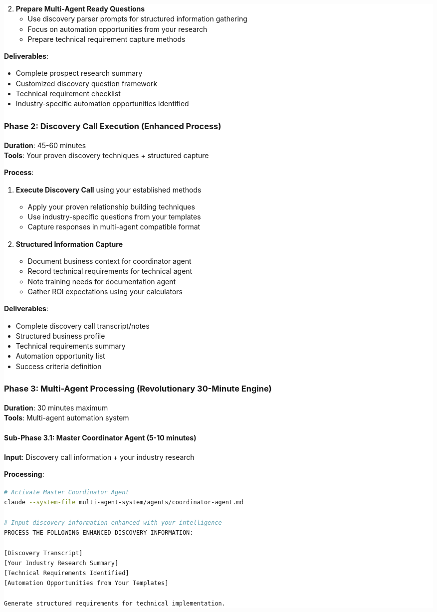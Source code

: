 2. **Prepare Multi-Agent Ready Questions**
   - Use discovery parser prompts for structured information gathering
   - Focus on automation opportunities from your research
   - Prepare technical requirement capture methods

**Deliverables**:
- Complete prospect research summary
- Customized discovery question framework
- Technical requirement checklist
- Industry-specific automation opportunities identified

### **Phase 2**: Discovery Call Execution (Enhanced Process)
**Duration**: 45-60 minutes  
**Tools**: Your proven discovery techniques + structured capture

**Process**:
1. **Execute Discovery Call** using your established methods
   - Apply your proven relationship building techniques
   - Use industry-specific questions from your templates
   - Capture responses in multi-agent compatible format

2. **Structured Information Capture**
   - Document business context for coordinator agent
   - Record technical requirements for technical agent
   - Note training needs for documentation agent
   - Gather ROI expectations using your calculators

**Deliverables**:
- Complete discovery call transcript/notes
- Structured business profile
- Technical requirements summary
- Automation opportunity list
- Success criteria definition

### **Phase 3**: Multi-Agent Processing (Revolutionary 30-Minute Engine)
**Duration**: 30 minutes maximum  
**Tools**: Multi-agent automation system

#### **Sub-Phase 3.1**: Master Coordinator Agent (5-10 minutes)
**Input**: Discovery call information + your industry research

**Processing**:
```bash
# Activate Master Coordinator Agent
claude --system-file multi-agent-system/agents/coordinator-agent.md

# Input discovery information enhanced with your intelligence
PROCESS THE FOLLOWING ENHANCED DISCOVERY INFORMATION:

[Discovery Transcript]
[Your Industry Research Summary]  
[Technical Requirements Identified]
[Automation Opportunities from Your Templates]

Generate structured requirements for technical implementation.
```
